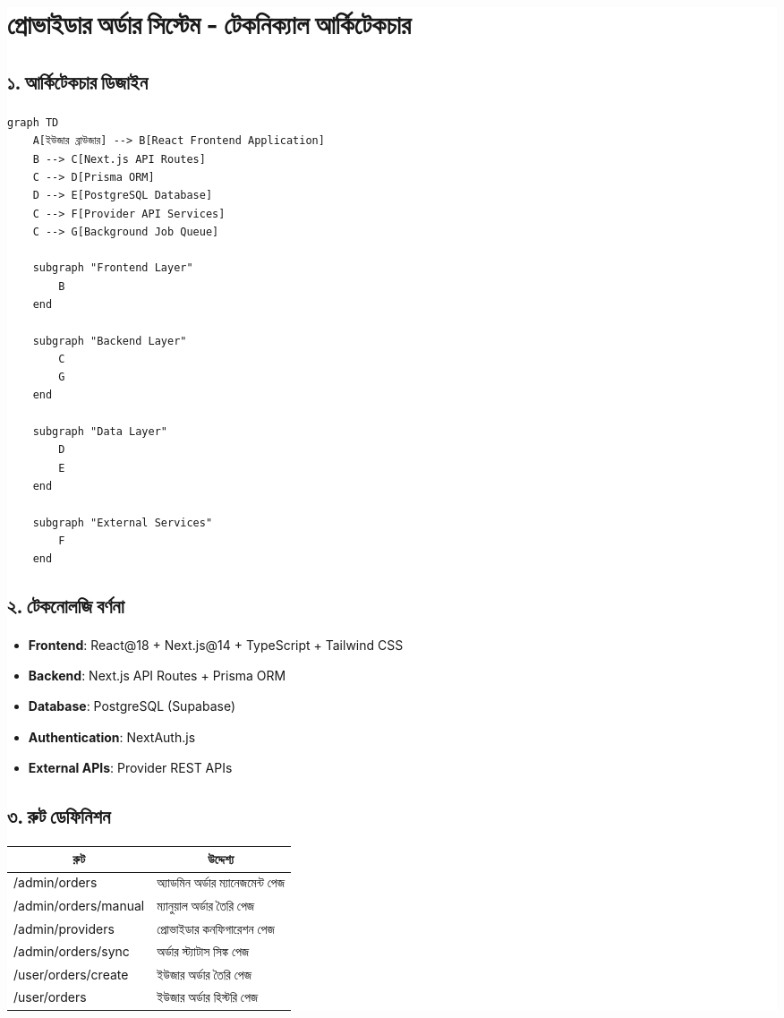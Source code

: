 # প্রোভাইডার অর্ডার সিস্টেম - টেকনিক্যাল আর্কিটেকচার

## ১. আর্কিটেকচার ডিজাইন

```mermaid
graph TD
    A[ইউজার ব্রাউজার] --> B[React Frontend Application]
    B --> C[Next.js API Routes]
    C --> D[Prisma ORM]
    D --> E[PostgreSQL Database]
    C --> F[Provider API Services]
    C --> G[Background Job Queue]
    
    subgraph "Frontend Layer"
        B
    end
    
    subgraph "Backend Layer"
        C
        G
    end
    
    subgraph "Data Layer"
        D
        E
    end
    
    subgraph "External Services"
        F
    end
```

## ২. টেকনোলজি বর্ণনা

* **Frontend**: React\@18 + Next.js\@14 + TypeScript + Tailwind CSS

* **Backend**: Next.js API Routes + Prisma ORM

* **Database**: PostgreSQL (Supabase)

* **Authentication**: NextAuth.js

* **External APIs**: Provider REST APIs

## ৩. রুট ডেফিনিশন

| রুট                  | উদ্দেশ্য                         |
| -------------------- | -------------------------------- |
| /admin/orders        | অ্যাডমিন অর্ডার ম্যানেজমেন্ট পেজ |
| /admin/orders/manual | ম্যানুয়াল অর্ডার তৈরি পেজ       |
| /admin/providers     | প্রোভাইডার কনফিগারেশন পেজ        |
| /admin/orders/sync   | অর্ডার স্ট্যাটাস সিঙ্ক পেজ       |
| /user/orders/create  | ইউজার অর্ডার তৈরি পেজ            |
| /user/orders         | ইউজার অর্ডার হিস্টরি পেজ         |
